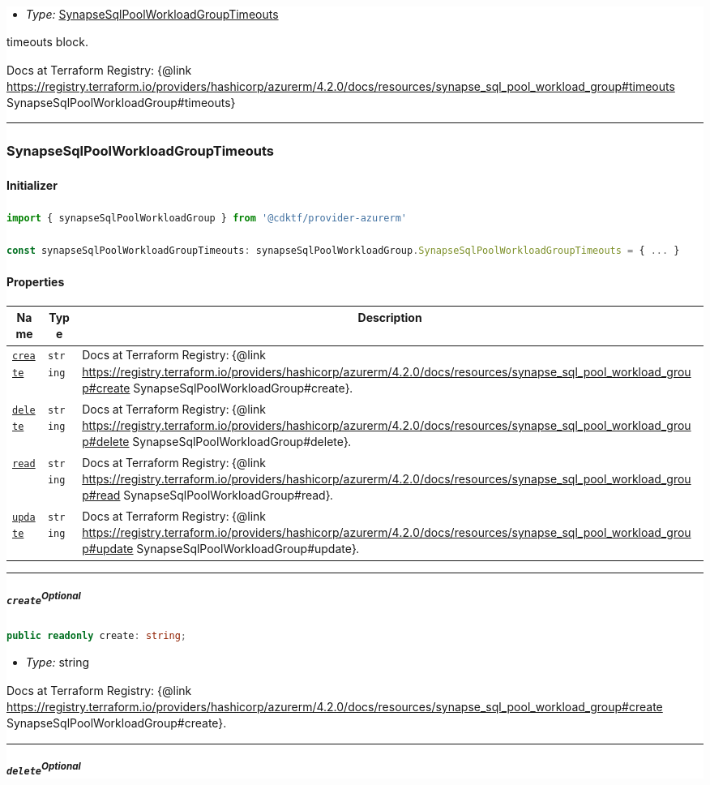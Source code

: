 - *Type:* <a href="#@cdktf/provider-azurerm.synapseSqlPoolWorkloadGroup.SynapseSqlPoolWorkloadGroupTimeouts">SynapseSqlPoolWorkloadGroupTimeouts</a>

timeouts block.

Docs at Terraform Registry: {@link https://registry.terraform.io/providers/hashicorp/azurerm/4.2.0/docs/resources/synapse_sql_pool_workload_group#timeouts SynapseSqlPoolWorkloadGroup#timeouts}

---

### SynapseSqlPoolWorkloadGroupTimeouts <a name="SynapseSqlPoolWorkloadGroupTimeouts" id="@cdktf/provider-azurerm.synapseSqlPoolWorkloadGroup.SynapseSqlPoolWorkloadGroupTimeouts"></a>

#### Initializer <a name="Initializer" id="@cdktf/provider-azurerm.synapseSqlPoolWorkloadGroup.SynapseSqlPoolWorkloadGroupTimeouts.Initializer"></a>

```typescript
import { synapseSqlPoolWorkloadGroup } from '@cdktf/provider-azurerm'

const synapseSqlPoolWorkloadGroupTimeouts: synapseSqlPoolWorkloadGroup.SynapseSqlPoolWorkloadGroupTimeouts = { ... }
```

#### Properties <a name="Properties" id="Properties"></a>

| **Name** | **Type** | **Description** |
| --- | --- | --- |
| <code><a href="#@cdktf/provider-azurerm.synapseSqlPoolWorkloadGroup.SynapseSqlPoolWorkloadGroupTimeouts.property.create">create</a></code> | <code>string</code> | Docs at Terraform Registry: {@link https://registry.terraform.io/providers/hashicorp/azurerm/4.2.0/docs/resources/synapse_sql_pool_workload_group#create SynapseSqlPoolWorkloadGroup#create}. |
| <code><a href="#@cdktf/provider-azurerm.synapseSqlPoolWorkloadGroup.SynapseSqlPoolWorkloadGroupTimeouts.property.delete">delete</a></code> | <code>string</code> | Docs at Terraform Registry: {@link https://registry.terraform.io/providers/hashicorp/azurerm/4.2.0/docs/resources/synapse_sql_pool_workload_group#delete SynapseSqlPoolWorkloadGroup#delete}. |
| <code><a href="#@cdktf/provider-azurerm.synapseSqlPoolWorkloadGroup.SynapseSqlPoolWorkloadGroupTimeouts.property.read">read</a></code> | <code>string</code> | Docs at Terraform Registry: {@link https://registry.terraform.io/providers/hashicorp/azurerm/4.2.0/docs/resources/synapse_sql_pool_workload_group#read SynapseSqlPoolWorkloadGroup#read}. |
| <code><a href="#@cdktf/provider-azurerm.synapseSqlPoolWorkloadGroup.SynapseSqlPoolWorkloadGroupTimeouts.property.update">update</a></code> | <code>string</code> | Docs at Terraform Registry: {@link https://registry.terraform.io/providers/hashicorp/azurerm/4.2.0/docs/resources/synapse_sql_pool_workload_group#update SynapseSqlPoolWorkloadGroup#update}. |

---

##### `create`<sup>Optional</sup> <a name="create" id="@cdktf/provider-azurerm.synapseSqlPoolWorkloadGroup.SynapseSqlPoolWorkloadGroupTimeouts.property.create"></a>

```typescript
public readonly create: string;
```

- *Type:* string

Docs at Terraform Registry: {@link https://registry.terraform.io/providers/hashicorp/azurerm/4.2.0/docs/resources/synapse_sql_pool_workload_group#create SynapseSqlPoolWorkloadGroup#create}.

---

##### `delete`<sup>Optional</sup> <a name="delete" id="@cdktf/provider-azurerm.synapseSqlPoolWorkloadGroup.SynapseSqlPoolWorkloadGroupTimeouts.property.delete"></a>
